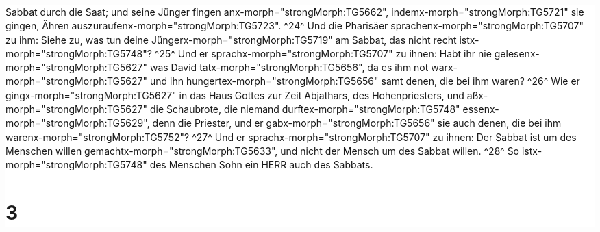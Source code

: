 Sabbat durch die Saat; und seine Jünger fingen anx-morph="strongMorph:TG5662", indemx-morph="strongMorph:TG5721" sie gingen, Ähren auszuraufenx-morph="strongMorph:TG5723". ^24^ Und die Pharisäer sprachenx-morph="strongMorph:TG5707" zu ihm: Siehe zu, was tun deine Jüngerx-morph="strongMorph:TG5719" am Sabbat, das nicht recht istx-morph="strongMorph:TG5748"? ^25^ Und er sprachx-morph="strongMorph:TG5707" zu ihnen: Habt ihr nie gelesenx-morph="strongMorph:TG5627" was David tatx-morph="strongMorph:TG5656", da es ihm not warx-morph="strongMorph:TG5627" und ihn hungertex-morph="strongMorph:TG5656" samt denen, die bei ihm waren? ^26^ Wie er gingx-morph="strongMorph:TG5627" in das Haus Gottes zur Zeit Abjathars, des Hohenpriesters, und aßx-morph="strongMorph:TG5627" die Schaubrote, die niemand durftex-morph="strongMorph:TG5748" essenx-morph="strongMorph:TG5629", denn die Priester, und er gabx-morph="strongMorph:TG5656" sie auch denen, die bei ihm warenx-morph="strongMorph:TG5752"? ^27^ Und er sprachx-morph="strongMorph:TG5707" zu ihnen: Der Sabbat ist um des Menschen willen gemachtx-morph="strongMorph:TG5633", und nicht der Mensch um des Sabbat willen. ^28^ So istx-morph="strongMorph:TG5748" des Menschen Sohn ein HERR auch des Sabbats. 

# 3 